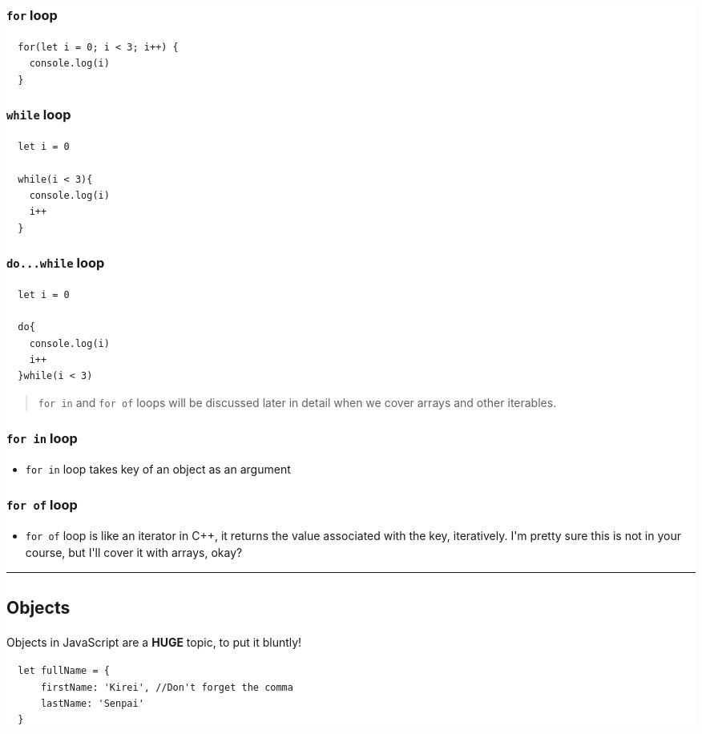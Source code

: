 ### `for` loop

```JS
  for(let i = 0; i < 3; i++) {
    console.log(i)
  }
```

### `while` loop

```JS
  let i = 0

  while(i < 3){
    console.log(i)
    i++
  }
```

### `do...while` loop

```JS
  let i = 0

  do{
    console.log(i)
    i++
  }while(i < 3)
```

> `for in` and `for of` loops will be discussed later in detail when we cover arrays and other iterables.

### `for in` loop

- `for in` loop takes key of an object as an argument

### `for of` loop

- `for of` loop is like an iterator in C++, it returns the value associated with the key, iteratively.
  I'm pretty sure this is not in your course, but I'll cover it with arrays, okay?

---

## Objects

Objects in JavaScript are a **HUGE** topic, to put it bluntly!

```JS
  let fullName = {
      firstName: 'Kirei', //Don't forget the comma
      lastName: 'Senpai'
  }
```

